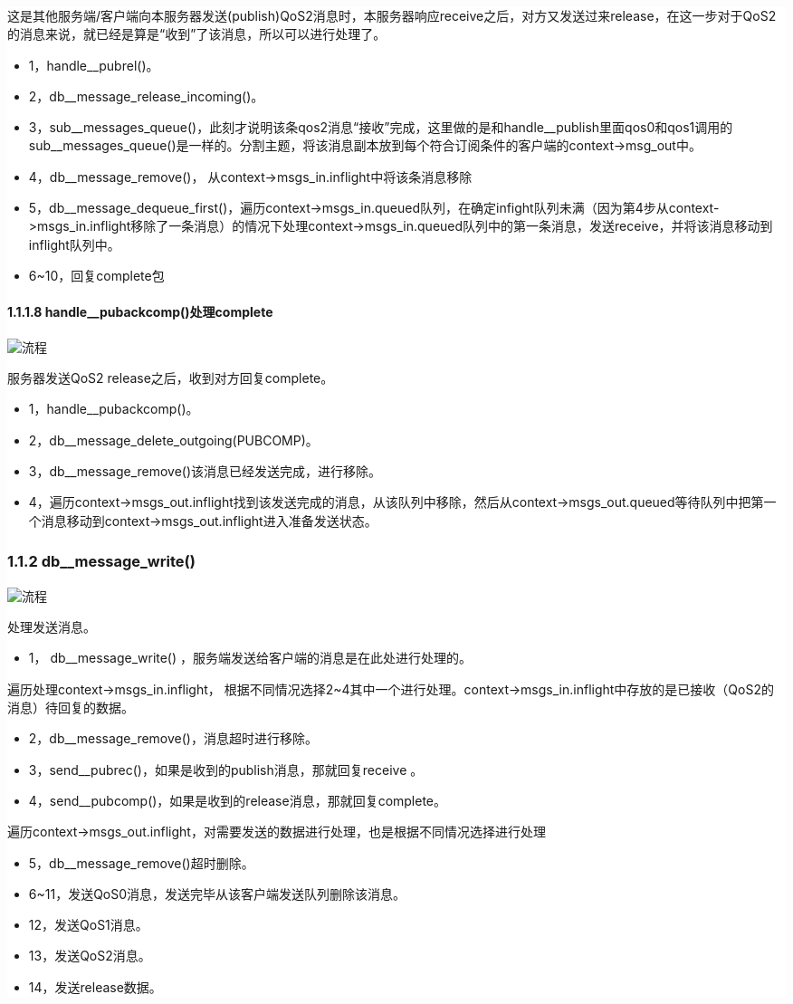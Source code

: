 这是其他服务端/客户端向本服务器发送(publish)QoS2消息时，本服务器响应receive之后，对方又发送过来release，在这一步对于QoS2的消息来说，就已经是算是“收到”了该消息，所以可以进行处理了。

* 1，handle__pubrel()。

* 2，db__message_release_incoming()。

* 3，sub\_\_messages_queue()，此刻才说明该条qos2消息“接收”完成，这里做的是和handle\_\_publish里面qos0和qos1调用的sub\_\_messages_queue()是一样的。分割主题，将该消息副本放到每个符合订阅条件的客户端的context->msg_out中。

* 4，db__message_remove()， 从context->msgs_in.inflight中将该条消息移除

* 5，db__message_dequeue_first()，遍历context->msgs_in.queued队列，在确定infight队列未满（因为第4步从context->msgs_in.inflight移除了一条消息）的情况下处理context->msgs_in.queued队列中的第一条消息，发送receive，并将该消息移动到inflight队列中。

* 6~10，回复complete包


#### 1.1.1.8 handle__pubackcomp()处理complete

![流程](https://gitee.com/linxingyang/at-2020-10-02-image/raw/master/image/M-mqtt/image/2019-07-19/15.png)

服务器发送QoS2 release之后，收到对方回复complete。

* 1，handle__pubackcomp()。

* 2，db__message_delete_outgoing(PUBCOMP)。

* 3，db__message_remove()该消息已经发送完成，进行移除。

* 4，遍历context->msgs_out.inflight找到该发送完成的消息，从该队列中移除，然后从context->msgs_out.queued等待队列中把第一个消息移动到context->msgs_out.inflight进入准备发送状态。


### 1.1.2 db__message_write()

![流程](https://gitee.com/linxingyang/at-2020-10-02-image/raw/master/image/M-mqtt/image/2019-07-19/16.png)

处理发送消息。

* 1， db__message_write() ，服务端发送给客户端的消息是在此处进行处理的。

遍历处理context->msgs_in.inflight， 根据不同情况选择2~4其中一个进行处理。context->msgs_in.inflight中存放的是已接收（QoS2的消息）待回复的数据。

* 2，db__message_remove()，消息超时进行移除。

* 3，send__pubrec()，如果是收到的publish消息，那就回复receive 。

* 4，send__pubcomp()，如果是收到的release消息，那就回复complete。

遍历context->msgs_out.inflight，对需要发送的数据进行处理，也是根据不同情况选择进行处理

* 5，db__message_remove()超时删除。

* 6~11，发送QoS0消息，发送完毕从该客户端发送队列删除该消息。

* 12，发送QoS1消息。

* 13，发送QoS2消息。

* 14，发送release数据。

